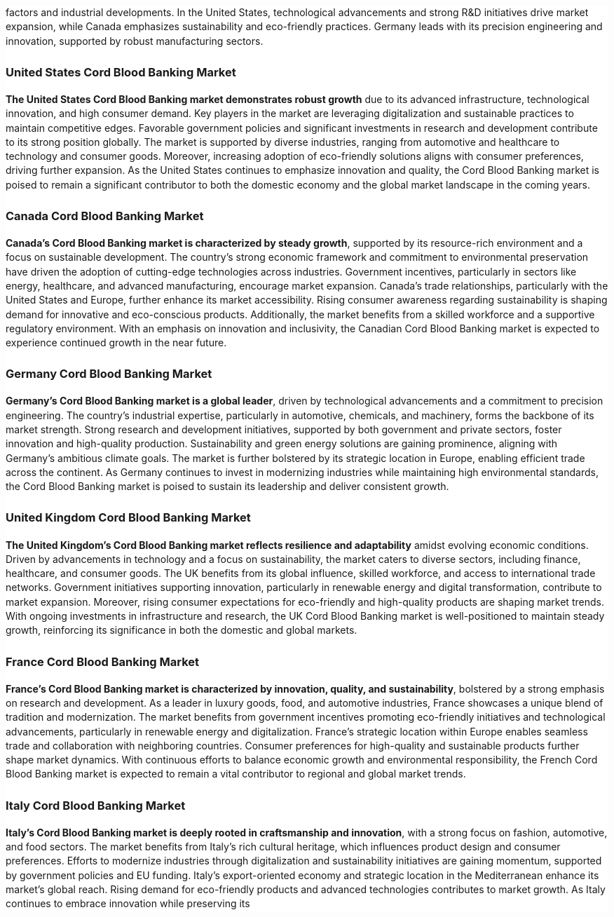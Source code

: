 factors and industrial developments. In the United States, technological advancements and strong R&amp;D initiatives drive market expansion, while Canada emphasizes sustainability and eco-friendly practices. Germany leads with its precision engineering and innovation, supported by robust manufacturing sectors.</span></em></p></blockquote><h3><strong>United States Cord Blood Banking Market</strong></h3><p><strong>The United States Cord Blood Banking market demonstrates robust growth</strong> due to its advanced infrastructure, technological innovation, and high consumer demand. Key players in the market are leveraging digitalization and sustainable practices to maintain competitive edges. Favorable government policies and significant investments in research and development contribute to its strong position globally. The market is supported by diverse industries, ranging from automotive and healthcare to technology and consumer goods. Moreover, increasing adoption of eco-friendly solutions aligns with consumer preferences, driving further expansion. As the United States continues to emphasize innovation and quality, the Cord Blood Banking market is poised to remain a significant contributor to both the domestic economy and the global market landscape in the coming years.</p><h3><strong>Canada Cord Blood Banking Market</strong></h3><p><strong>Canada&rsquo;s Cord Blood Banking market is characterized by steady growth</strong>, supported by its resource-rich environment and a focus on sustainable development. The country&rsquo;s strong economic framework and commitment to environmental preservation have driven the adoption of cutting-edge technologies across industries. Government incentives, particularly in sectors like energy, healthcare, and advanced manufacturing, encourage market expansion. Canada&rsquo;s trade relationships, particularly with the United States and Europe, further enhance its market accessibility. Rising consumer awareness regarding sustainability is shaping demand for innovative and eco-conscious products. Additionally, the market benefits from a skilled workforce and a supportive regulatory environment. With an emphasis on innovation and inclusivity, the Canadian Cord Blood Banking market is expected to experience continued growth in the near future.</p><h3><strong>Germany Cord Blood Banking Market</strong></h3><p><strong>Germany&rsquo;s Cord Blood Banking market is a global leader</strong>, driven by technological advancements and a commitment to precision engineering. The country&rsquo;s industrial expertise, particularly in automotive, chemicals, and machinery, forms the backbone of its market strength. Strong research and development initiatives, supported by both government and private sectors, foster innovation and high-quality production. Sustainability and green energy solutions are gaining prominence, aligning with Germany&rsquo;s ambitious climate goals. The market is further bolstered by its strategic location in Europe, enabling efficient trade across the continent. As Germany continues to invest in modernizing industries while maintaining high environmental standards, the Cord Blood Banking market is poised to sustain its leadership and deliver consistent growth.</p><h3><strong>United Kingdom Cord Blood Banking Market</strong></h3><p><strong>The United Kingdom&rsquo;s Cord Blood Banking market reflects resilience and adaptability</strong> amidst evolving economic conditions. Driven by advancements in technology and a focus on sustainability, the market caters to diverse sectors, including finance, healthcare, and consumer goods. The UK benefits from its global influence, skilled workforce, and access to international trade networks. Government initiatives supporting innovation, particularly in renewable energy and digital transformation, contribute to market expansion. Moreover, rising consumer expectations for eco-friendly and high-quality products are shaping market trends. With ongoing investments in infrastructure and research, the UK Cord Blood Banking market is well-positioned to maintain steady growth, reinforcing its significance in both the domestic and global markets.</p><h3><strong>France Cord Blood Banking Market</strong></h3><p><strong>France&rsquo;s Cord Blood Banking market is characterized by innovation, quality, and sustainability</strong>, bolstered by a strong emphasis on research and development. As a leader in luxury goods, food, and automotive industries, France showcases a unique blend of tradition and modernization. The market benefits from government incentives promoting eco-friendly initiatives and technological advancements, particularly in renewable energy and digitalization. France&rsquo;s strategic location within Europe enables seamless trade and collaboration with neighboring countries. Consumer preferences for high-quality and sustainable products further shape market dynamics. With continuous efforts to balance economic growth and environmental responsibility, the French Cord Blood Banking market is expected to remain a vital contributor to regional and global market trends.</p><h3><strong>Italy Cord Blood Banking Market</strong></h3><p><strong>Italy&rsquo;s Cord Blood Banking market is deeply rooted in craftsmanship and innovation</strong>, with a strong focus on fashion, automotive, and food sectors. The market benefits from Italy&rsquo;s rich cultural heritage, which influences product design and consumer preferences. Efforts to modernize industries through digitalization and sustainability initiatives are gaining momentum, supported by government policies and EU funding. Italy&rsquo;s export-oriented economy and strategic location in the Mediterranean enhance its market&rsquo;s global reach. Rising demand for eco-friendly products and advanced technologies contributes to market growth. As Italy continues to embrace innovation while preserving its